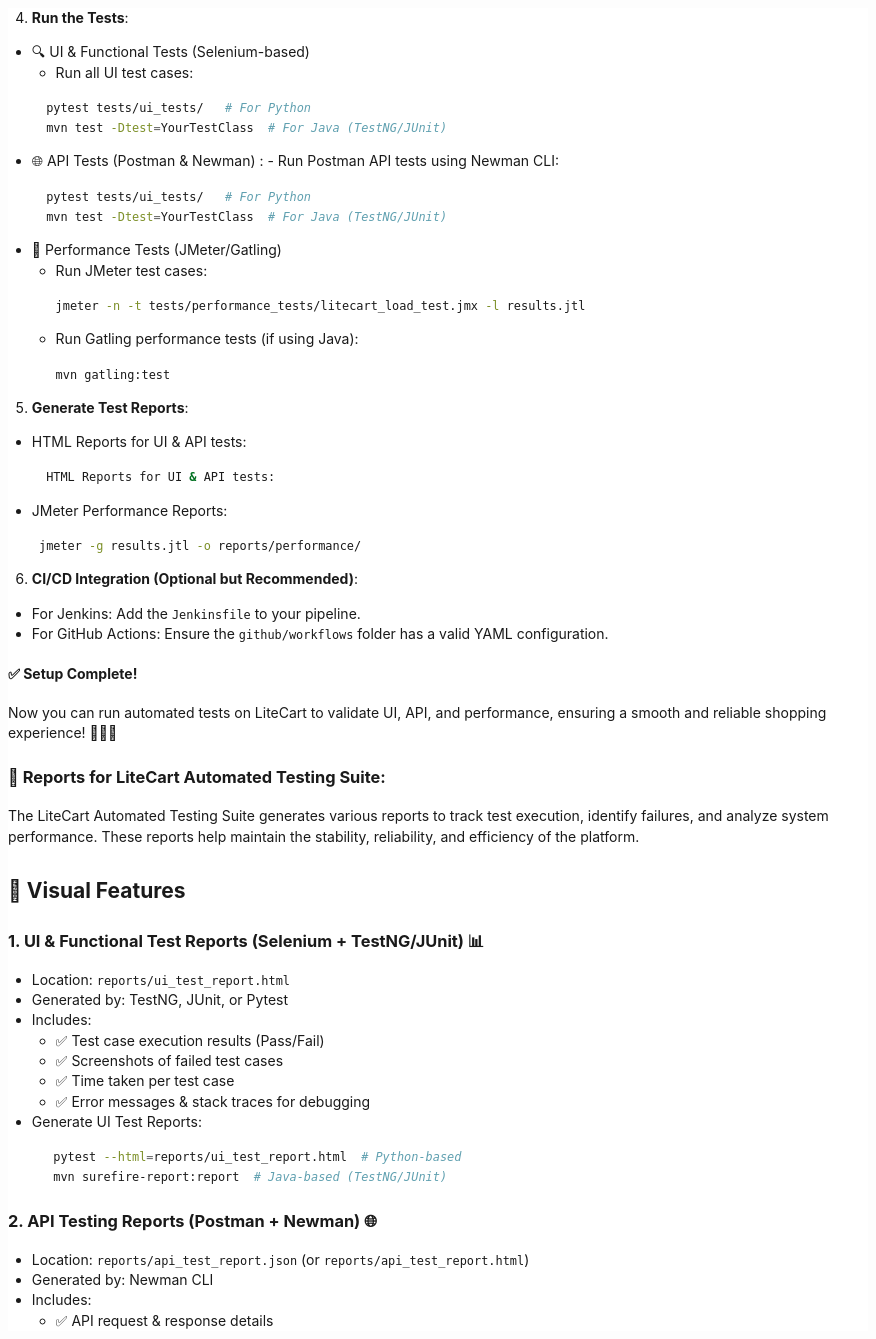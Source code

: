 4. **Run the Tests**:
- 🔍 UI & Functional Tests (Selenium-based)
    - Run all UI test cases:
   ```bash
     pytest tests/ui_tests/   # For Python  
     mvn test -Dtest=YourTestClass  # For Java (TestNG/JUnit)  
     ```
- 🌐 API Tests (Postman & Newman) :
      - Run Postman API tests using Newman CLI:
   ```bash
     pytest tests/ui_tests/   # For Python  
     mvn test -Dtest=YourTestClass  # For Java (TestNG/JUnit)  
     ```
- 🚀 Performance Tests (JMeter/Gatling)
   - Run JMeter test cases:
       ```bash
      jmeter -n -t tests/performance_tests/litecart_load_test.jmx -l results.jtl  
     ```
  - Run Gatling performance tests (if using Java):
       ```bash
      mvn gatling:test  
     ```
5. **Generate Test Reports**:
-  HTML Reports for UI & API tests:
   ```bash
     HTML Reports for UI & API tests:
     ```
-  JMeter Performance Reports:
   ```bash
    jmeter -g results.jtl -o reports/performance/  
     ```
6. **CI/CD Integration (Optional but Recommended)**:
- For Jenkins: Add the `Jenkinsfile` to your pipeline.
- For GitHub Actions: Ensure the `github/workflows` folder has a valid YAML configuration.

#### ✅ Setup Complete!
Now you can run automated tests on LiteCart to validate UI, API, and performance, ensuring a smooth and reliable shopping experience! 🛒🚀✅
       
### 🚨 **Reports for LiteCart Automated Testing Suite**:
The LiteCart Automated Testing Suite generates various reports to track test execution, identify failures, and analyze system performance. These reports help maintain the stability, reliability, and efficiency of the platform.

## 🌟 **Visual Features**

### 1. **UI & Functional Test Reports (Selenium + TestNG/JUnit)** 📊
- Location: `reports/ui_test_report.html`
- Generated by: TestNG, JUnit, or Pytest
- Includes:
   - ✅ Test case execution results (Pass/Fail)
   - ✅ Screenshots of failed test cases
   - ✅ Time taken per test case
   - ✅ Error messages & stack traces for debugging
- Generate UI Test Reports:
   ```bash
      pytest --html=reports/ui_test_report.html  # Python-based
      mvn surefire-report:report  # Java-based (TestNG/JUnit)
     ```
  
### 2. **API Testing Reports (Postman + Newman)** 🌐
- Location: `reports/api_test_report.json` (or `reports/api_test_report.html`)
- Generated by: Newman CLI
- Includes:
   - ✅ API request & response details
   ```